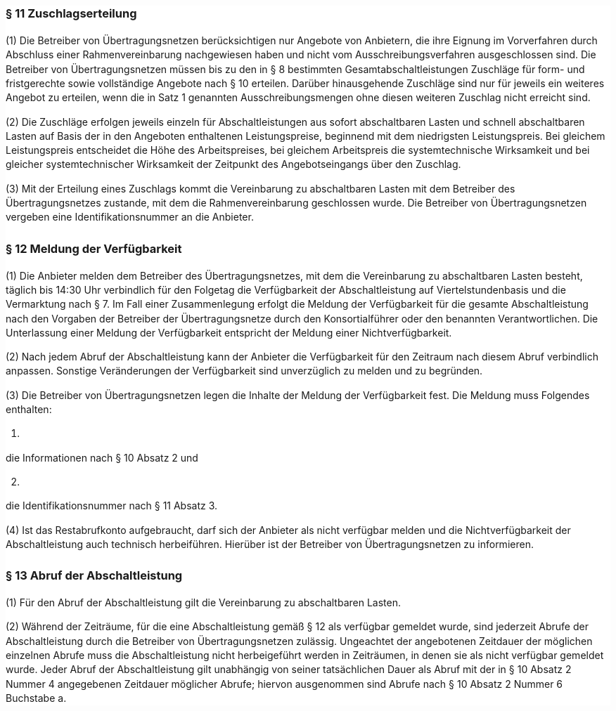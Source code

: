 ### § 11 Zuschlagserteilung

(1) Die Betreiber von Übertragungsnetzen berücksichtigen nur Angebote von Anbietern, die ihre Eignung im Vorverfahren durch Abschluss einer Rahmenvereinbarung nachgewiesen haben und nicht vom Ausschreibungsverfahren ausgeschlossen sind. Die Betreiber von Übertragungsnetzen müssen bis zu den in § 8 bestimmten Gesamtabschaltleistungen Zuschläge für form- und fristgerechte sowie vollständige Angebote nach § 10 erteilen. Darüber hinausgehende Zuschläge sind nur für jeweils ein weiteres Angebot zu erteilen, wenn die in Satz 1 genannten Ausschreibungsmengen ohne diesen weiteren Zuschlag nicht erreicht sind.

(2) Die Zuschläge erfolgen jeweils einzeln für Abschaltleistungen aus sofort abschaltbaren Lasten und schnell abschaltbaren Lasten auf Basis der in den Angeboten enthaltenen Leistungspreise, beginnend mit dem niedrigsten Leistungspreis. Bei gleichem Leistungspreis entscheidet die Höhe des Arbeitspreises, bei gleichem Arbeitspreis die systemtechnische Wirksamkeit und bei gleicher systemtechnischer Wirksamkeit der Zeitpunkt des Angebotseingangs über den Zuschlag.

(3) Mit der Erteilung eines Zuschlags kommt die Vereinbarung zu abschaltbaren Lasten mit dem Betreiber des Übertragungsnetzes zustande, mit dem die Rahmenvereinbarung geschlossen wurde. Die Betreiber von Übertragungsnetzen vergeben eine Identifikationsnummer an die Anbieter.

### § 12 Meldung der Verfügbarkeit

(1) Die Anbieter melden dem Betreiber des Übertragungsnetzes, mit dem die Vereinbarung zu abschaltbaren Lasten besteht, täglich bis 14:30 Uhr verbindlich für den Folgetag die Verfügbarkeit der Abschaltleistung auf Viertelstundenbasis und die Vermarktung nach § 7. Im Fall einer Zusammenlegung erfolgt die Meldung der Verfügbarkeit für die gesamte Abschaltleistung nach den Vorgaben der Betreiber der Übertragungsnetze durch den Konsortialführer oder den benannten Verantwortlichen. Die Unterlassung einer Meldung der Verfügbarkeit entspricht der Meldung einer Nichtverfügbarkeit.

(2) Nach jedem Abruf der Abschaltleistung kann der Anbieter die Verfügbarkeit für den Zeitraum nach diesem Abruf verbindlich anpassen. Sonstige Veränderungen der Verfügbarkeit sind unverzüglich zu melden und zu begründen.

(3) Die Betreiber von Übertragungsnetzen legen die Inhalte der Meldung der Verfügbarkeit fest. Die Meldung muss Folgendes enthalten:

1.  
die Informationen nach § 10 Absatz 2 und

2.  
die Identifikationsnummer nach § 11 Absatz 3.

(4) Ist das Restabrufkonto aufgebraucht, darf sich der Anbieter als nicht verfügbar melden und die Nichtverfügbarkeit der Abschaltleistung auch technisch herbeiführen. Hierüber ist der Betreiber von Übertragungsnetzen zu informieren.

### § 13 Abruf der Abschaltleistung

(1) Für den Abruf der Abschaltleistung gilt die Vereinbarung zu abschaltbaren Lasten.

(2) Während der Zeiträume, für die eine Abschaltleistung gemäß § 12 als verfügbar gemeldet wurde, sind jederzeit Abrufe der Abschaltleistung durch die Betreiber von Übertragungsnetzen zulässig. Ungeachtet der angebotenen Zeitdauer der möglichen einzelnen Abrufe muss die Abschaltleistung nicht herbeigeführt werden in Zeiträumen, in denen sie als nicht verfügbar gemeldet wurde. Jeder Abruf der Abschaltleistung gilt unabhängig von seiner tatsächlichen Dauer als Abruf mit der in § 10 Absatz 2 Nummer 4 angegebenen Zeitdauer möglicher Abrufe; hiervon ausgenommen sind Abrufe nach § 10 Absatz 2 Nummer 6 Buchstabe a.
